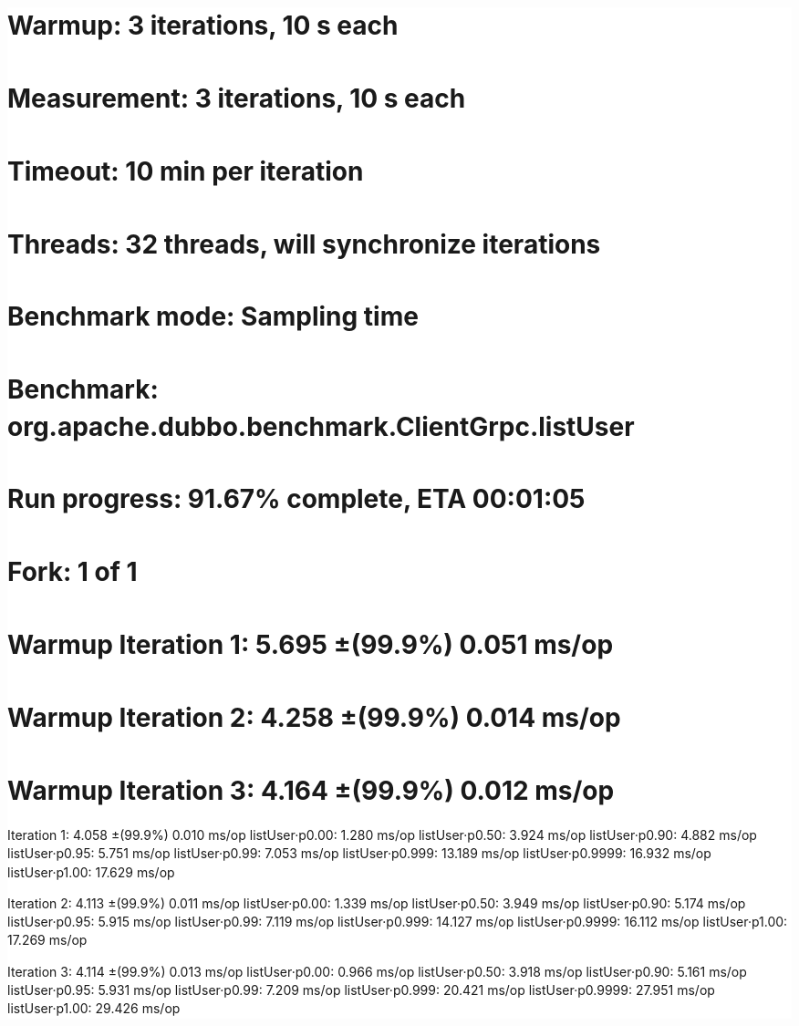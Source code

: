 # Warmup: 3 iterations, 10 s each
# Measurement: 3 iterations, 10 s each
# Timeout: 10 min per iteration
# Threads: 32 threads, will synchronize iterations
# Benchmark mode: Sampling time
# Benchmark: org.apache.dubbo.benchmark.ClientGrpc.listUser

# Run progress: 91.67% complete, ETA 00:01:05
# Fork: 1 of 1
# Warmup Iteration   1: 5.695 ±(99.9%) 0.051 ms/op
# Warmup Iteration   2: 4.258 ±(99.9%) 0.014 ms/op
# Warmup Iteration   3: 4.164 ±(99.9%) 0.012 ms/op
Iteration   1: 4.058 ±(99.9%) 0.010 ms/op
                 listUser·p0.00:   1.280 ms/op
                 listUser·p0.50:   3.924 ms/op
                 listUser·p0.90:   4.882 ms/op
                 listUser·p0.95:   5.751 ms/op
                 listUser·p0.99:   7.053 ms/op
                 listUser·p0.999:  13.189 ms/op
                 listUser·p0.9999: 16.932 ms/op
                 listUser·p1.00:   17.629 ms/op

Iteration   2: 4.113 ±(99.9%) 0.011 ms/op
                 listUser·p0.00:   1.339 ms/op
                 listUser·p0.50:   3.949 ms/op
                 listUser·p0.90:   5.174 ms/op
                 listUser·p0.95:   5.915 ms/op
                 listUser·p0.99:   7.119 ms/op
                 listUser·p0.999:  14.127 ms/op
                 listUser·p0.9999: 16.112 ms/op
                 listUser·p1.00:   17.269 ms/op

Iteration   3: 4.114 ±(99.9%) 0.013 ms/op
                 listUser·p0.00:   0.966 ms/op
                 listUser·p0.50:   3.918 ms/op
                 listUser·p0.90:   5.161 ms/op
                 listUser·p0.95:   5.931 ms/op
                 listUser·p0.99:   7.209 ms/op
                 listUser·p0.999:  20.421 ms/op
                 listUser·p0.9999: 27.951 ms/op
                 listUser·p1.00:   29.426 ms/op
